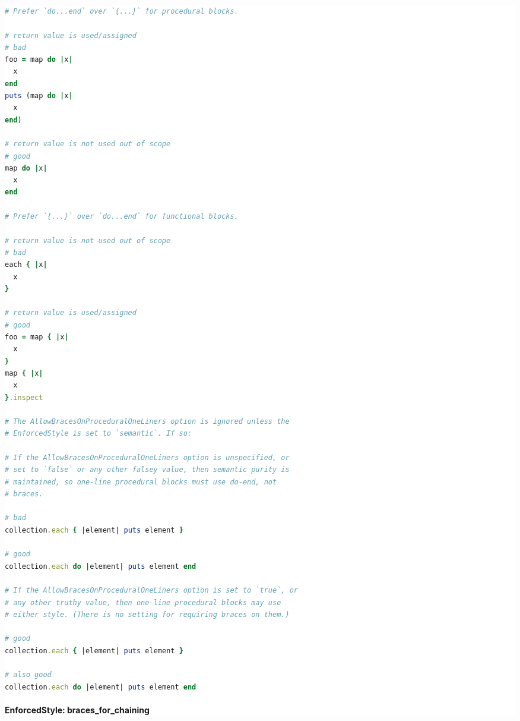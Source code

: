 ```ruby
# Prefer `do...end` over `{...}` for procedural blocks.

# return value is used/assigned
# bad
foo = map do |x|
  x
end
puts (map do |x|
  x
end)

# return value is not used out of scope
# good
map do |x|
  x
end

# Prefer `{...}` over `do...end` for functional blocks.

# return value is not used out of scope
# bad
each { |x|
  x
}

# return value is used/assigned
# good
foo = map { |x|
  x
}
map { |x|
  x
}.inspect

# The AllowBracesOnProceduralOneLiners option is ignored unless the
# EnforcedStyle is set to `semantic`. If so:

# If the AllowBracesOnProceduralOneLiners option is unspecified, or
# set to `false` or any other falsey value, then semantic purity is
# maintained, so one-line procedural blocks must use do-end, not
# braces.

# bad
collection.each { |element| puts element }

# good
collection.each do |element| puts element end

# If the AllowBracesOnProceduralOneLiners option is set to `true`, or
# any other truthy value, then one-line procedural blocks may use
# either style. (There is no setting for requiring braces on them.)

# good
collection.each { |element| puts element }

# also good
collection.each do |element| puts element end
```
#### EnforcedStyle: braces_for_chaining
